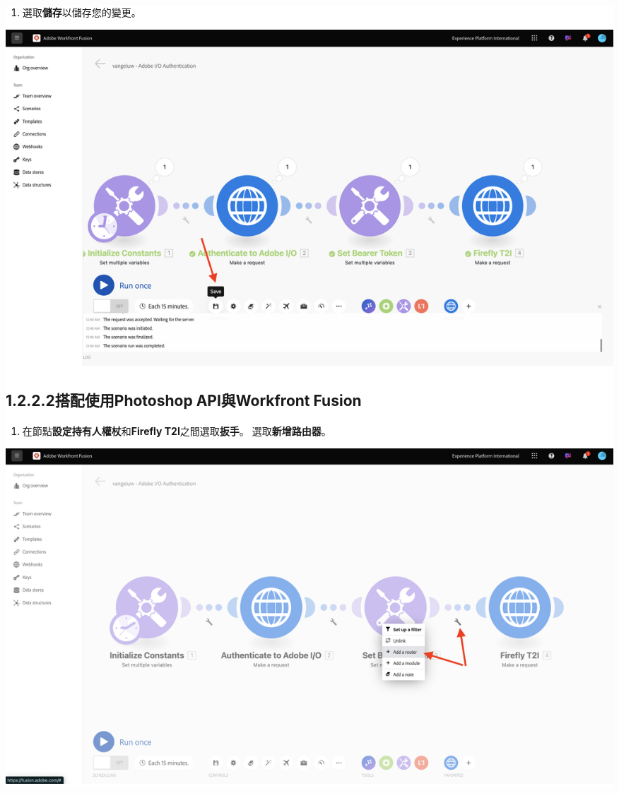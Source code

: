 1. 選取&#x200B;**儲存**&#x200B;以儲存您的變更。

![WF Fusion](./images/wffusion61.png)

## 1.2.2.2搭配使用Photoshop API與Workfront Fusion

1. 在節點&#x200B;**設定持有人權杖**&#x200B;和&#x200B;**Firefly T2I**&#x200B;之間選取&#x200B;**扳手**。 選取&#x200B;**新增路由器**。

![WF Fusion](./images/wffusion63.png)
